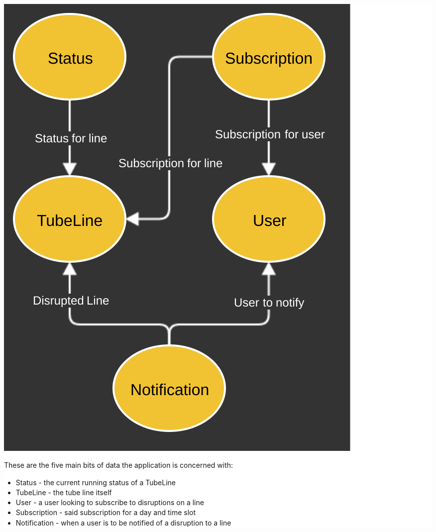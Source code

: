 [![Domain entites of data](/assets/tube-alert/domain.svg)](/assets/tube-alert/domain.svg)

These are the five main bits of data the application is concerned with:
* Status - the current running status of a TubeLine
* TubeLine - the tube line itself
* User - a user looking to subscribe to disruptions on a line
* Subscription - said subscription for a day and time slot
* Notification - when a user is to be notified of a disruption to a line

